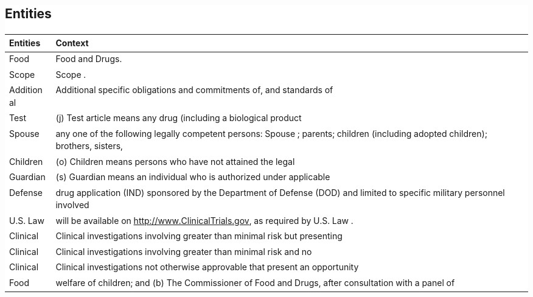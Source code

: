 
## Entities

| Entities   | Context                                                                                                                         |
|:-----------|:--------------------------------------------------------------------------------------------------------------------------------|
| Food       | Food  and Drugs.                                                                                                                |
| Scope      | Scope .                                                                                                                         |
| Additional | Additional specific obligations and commitments of, and standards of                                                            |
| Test       | (j)  Test article means any drug (including a biological product                                                                |
| Spouse     | any one of the following legally competent persons: Spouse ; parents; children (including adopted children); brothers, sisters, |
| Children   | (o)  Children means persons who have not attained the legal                                                                     |
| Guardian   | (s)  Guardian means an individual who is authorized under applicable                                                            |
| Defense    | drug application (IND) sponsored by the Department of Defense (DOD) and limited to specific military personnel involved         |
| U.S. Law   | will be available on http://www.ClinicalTrials.gov, as required by U.S. Law .                                                   |
| Clinical   | Clinical investigations involving greater than minimal risk but presenting                                                      |
| Clinical   | Clinical investigations involving greater than minimal risk and no                                                              |
| Clinical   | Clinical investigations not otherwise approvable that present an opportunity                                                    |
| Food       | welfare of children; and (b) The Commissioner of Food and Drugs, after consultation with a panel of                             |


